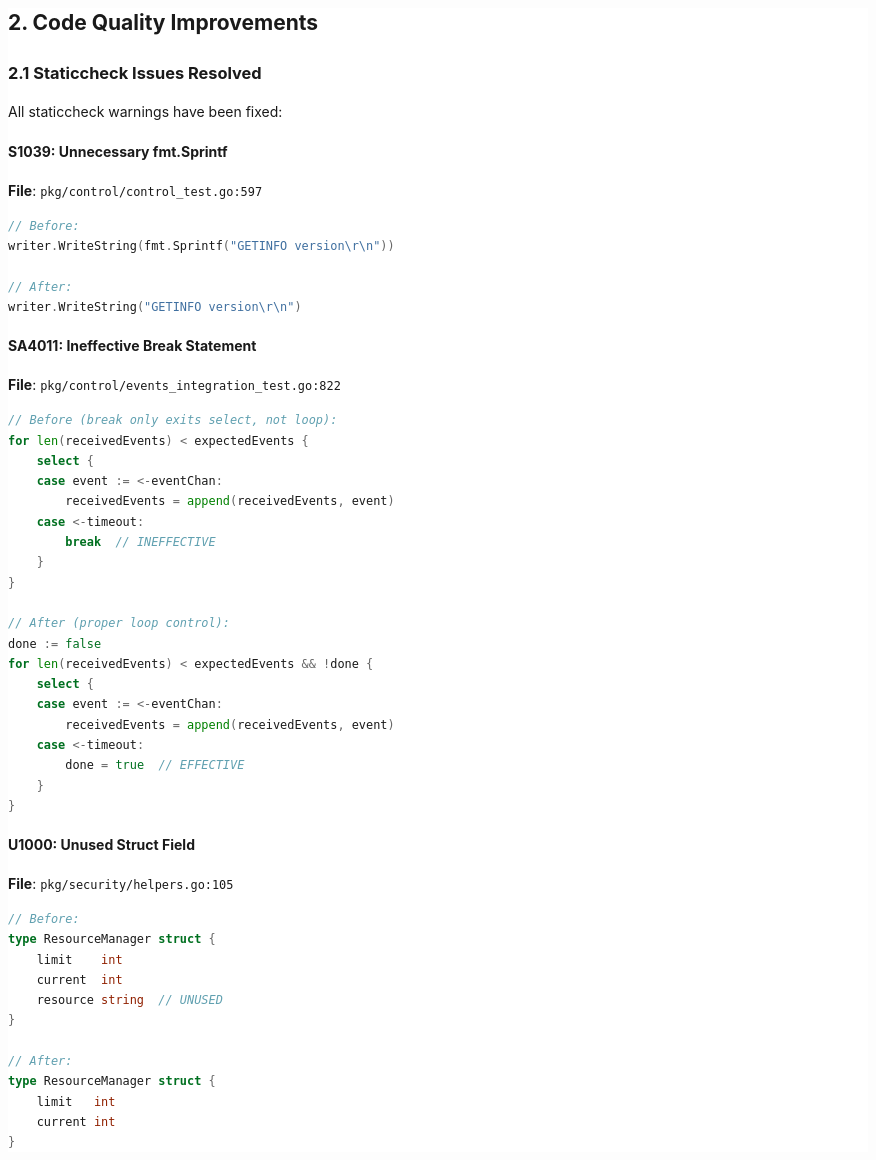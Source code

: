 ## 2. Code Quality Improvements

### 2.1 Staticcheck Issues Resolved

All staticcheck warnings have been fixed:

#### S1039: Unnecessary fmt.Sprintf
**File**: `pkg/control/control_test.go:597`
```go
// Before:
writer.WriteString(fmt.Sprintf("GETINFO version\r\n"))

// After:
writer.WriteString("GETINFO version\r\n")
```

#### SA4011: Ineffective Break Statement
**File**: `pkg/control/events_integration_test.go:822`
```go
// Before (break only exits select, not loop):
for len(receivedEvents) < expectedEvents {
    select {
    case event := <-eventChan:
        receivedEvents = append(receivedEvents, event)
    case <-timeout:
        break  // INEFFECTIVE
    }
}

// After (proper loop control):
done := false
for len(receivedEvents) < expectedEvents && !done {
    select {
    case event := <-eventChan:
        receivedEvents = append(receivedEvents, event)
    case <-timeout:
        done = true  // EFFECTIVE
    }
}
```

#### U1000: Unused Struct Field
**File**: `pkg/security/helpers.go:105`
```go
// Before:
type ResourceManager struct {
    limit    int
    current  int
    resource string  // UNUSED
}

// After:
type ResourceManager struct {
    limit   int
    current int
}
```
